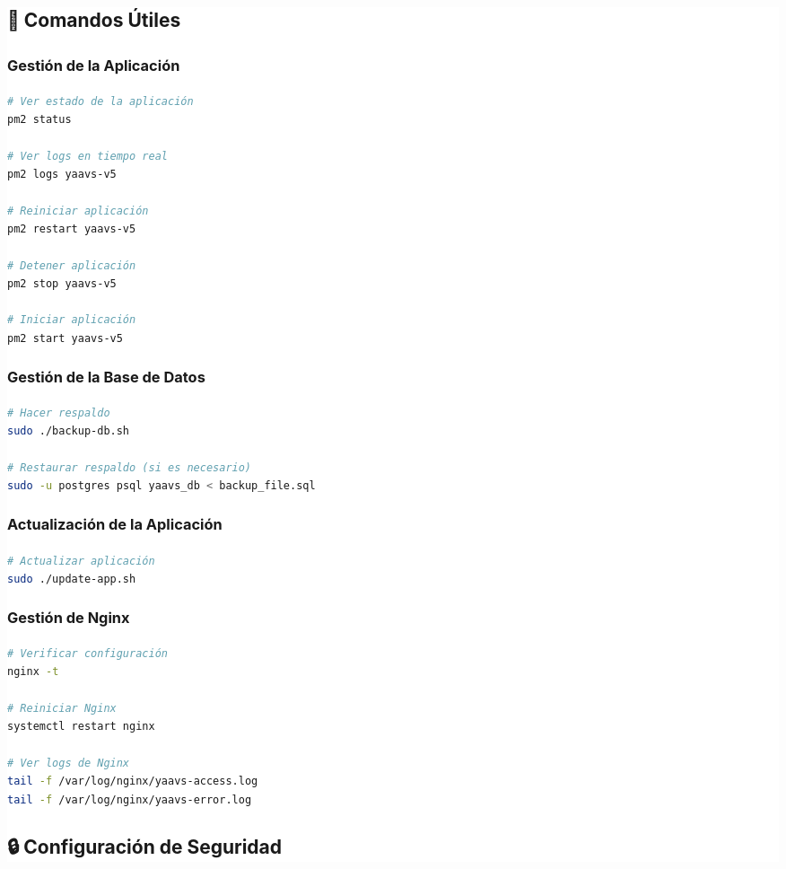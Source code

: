 ## 🔧 Comandos Útiles

### Gestión de la Aplicación
```bash
# Ver estado de la aplicación
pm2 status

# Ver logs en tiempo real
pm2 logs yaavs-v5

# Reiniciar aplicación
pm2 restart yaavs-v5

# Detener aplicación
pm2 stop yaavs-v5

# Iniciar aplicación
pm2 start yaavs-v5
```

### Gestión de la Base de Datos
```bash
# Hacer respaldo
sudo ./backup-db.sh

# Restaurar respaldo (si es necesario)
sudo -u postgres psql yaavs_db < backup_file.sql
```

### Actualización de la Aplicación
```bash
# Actualizar aplicación
sudo ./update-app.sh
```

### Gestión de Nginx
```bash
# Verificar configuración
nginx -t

# Reiniciar Nginx
systemctl restart nginx

# Ver logs de Nginx
tail -f /var/log/nginx/yaavs-access.log
tail -f /var/log/nginx/yaavs-error.log
```

## 🔒 Configuración de Seguridad

